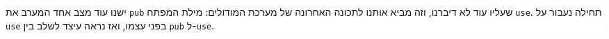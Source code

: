 ישנו עוד מצב אחד המערב את `pub` שעליו עוד לא דיברנו, וזה מביא אותנו לתכונה האחרונה של מערכת המודולים: מילת המפתח `use`. תחילה נעבור על `use` בפני עצמו, ואז נראה עיצד לשלב בין `pub` ל-`use`.

[pub]: ch07-03-paths-for-referring-to-an-item-in-the-module-tree.html#exposing-paths-with-the-pub-keyword
[api-guidelines]: https://rust-lang.github.io/api-guidelines/
[ch12]: ch12-00-an-io-project.html
